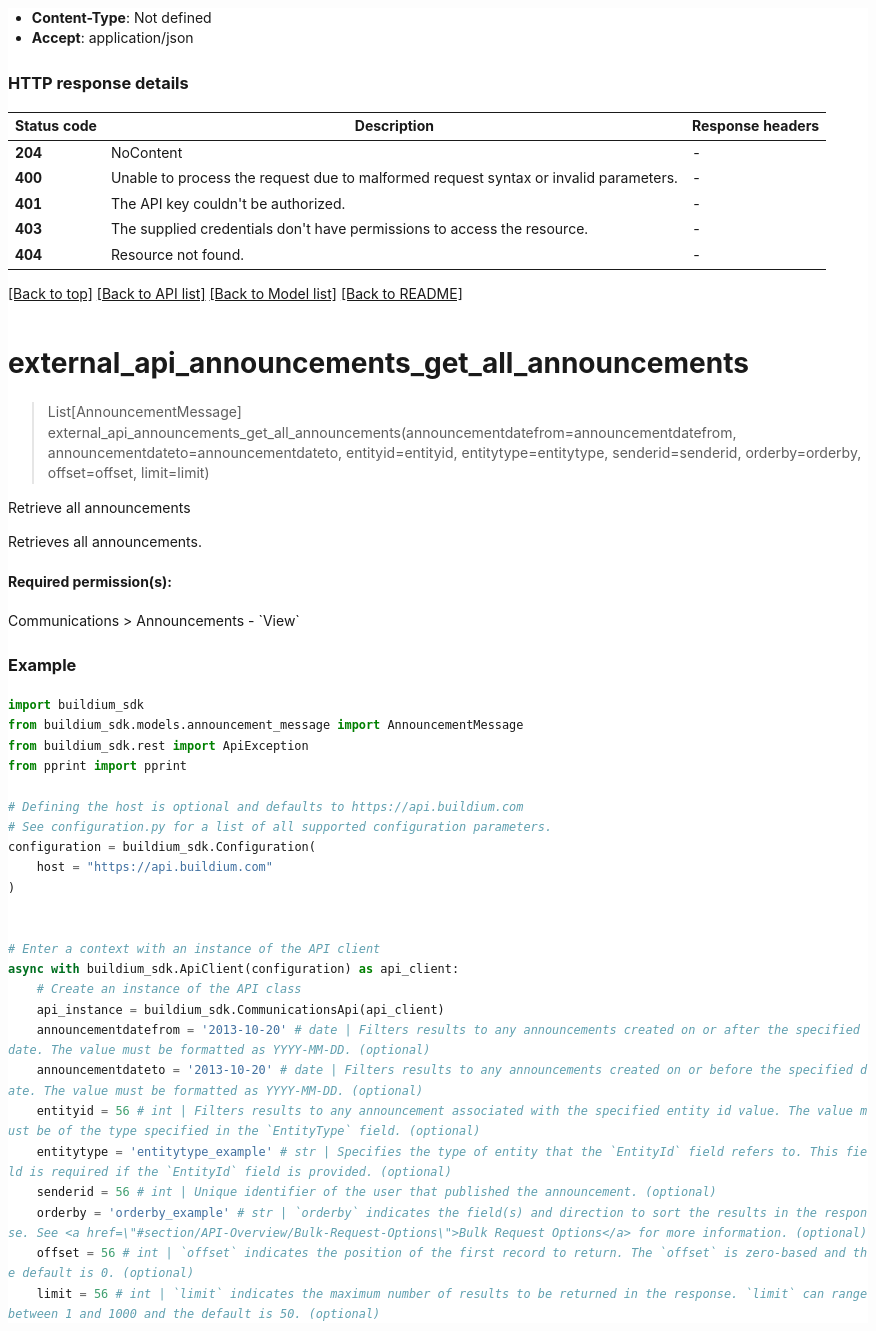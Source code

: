  - **Content-Type**: Not defined
 - **Accept**: application/json

### HTTP response details

| Status code | Description | Response headers |
|-------------|-------------|------------------|
**204** | NoContent |  -  |
**400** | Unable to process the request due to malformed request syntax or invalid parameters. |  -  |
**401** | The API key couldn&#39;t be authorized. |  -  |
**403** | The supplied credentials don&#39;t have permissions to access the resource. |  -  |
**404** | Resource not found. |  -  |

[[Back to top]](#) [[Back to API list]](../README.md#documentation-for-api-endpoints) [[Back to Model list]](../README.md#documentation-for-models) [[Back to README]](../README.md)

# **external_api_announcements_get_all_announcements**
> List[AnnouncementMessage] external_api_announcements_get_all_announcements(announcementdatefrom=announcementdatefrom, announcementdateto=announcementdateto, entityid=entityid, entitytype=entitytype, senderid=senderid, orderby=orderby, offset=offset, limit=limit)

Retrieve all announcements

Retrieves all announcements.
            

<h4>Required permission(s):</h4><span class="permissionBlock">Communications > Announcements</span> - `View`

### Example


```python
import buildium_sdk
from buildium_sdk.models.announcement_message import AnnouncementMessage
from buildium_sdk.rest import ApiException
from pprint import pprint

# Defining the host is optional and defaults to https://api.buildium.com
# See configuration.py for a list of all supported configuration parameters.
configuration = buildium_sdk.Configuration(
    host = "https://api.buildium.com"
)


# Enter a context with an instance of the API client
async with buildium_sdk.ApiClient(configuration) as api_client:
    # Create an instance of the API class
    api_instance = buildium_sdk.CommunicationsApi(api_client)
    announcementdatefrom = '2013-10-20' # date | Filters results to any announcements created on or after the specified date. The value must be formatted as YYYY-MM-DD. (optional)
    announcementdateto = '2013-10-20' # date | Filters results to any announcements created on or before the specified date. The value must be formatted as YYYY-MM-DD. (optional)
    entityid = 56 # int | Filters results to any announcement associated with the specified entity id value. The value must be of the type specified in the `EntityType` field. (optional)
    entitytype = 'entitytype_example' # str | Specifies the type of entity that the `EntityId` field refers to. This field is required if the `EntityId` field is provided. (optional)
    senderid = 56 # int | Unique identifier of the user that published the announcement. (optional)
    orderby = 'orderby_example' # str | `orderby` indicates the field(s) and direction to sort the results in the response. See <a href=\"#section/API-Overview/Bulk-Request-Options\">Bulk Request Options</a> for more information. (optional)
    offset = 56 # int | `offset` indicates the position of the first record to return. The `offset` is zero-based and the default is 0. (optional)
    limit = 56 # int | `limit` indicates the maximum number of results to be returned in the response. `limit` can range between 1 and 1000 and the default is 50. (optional)
```